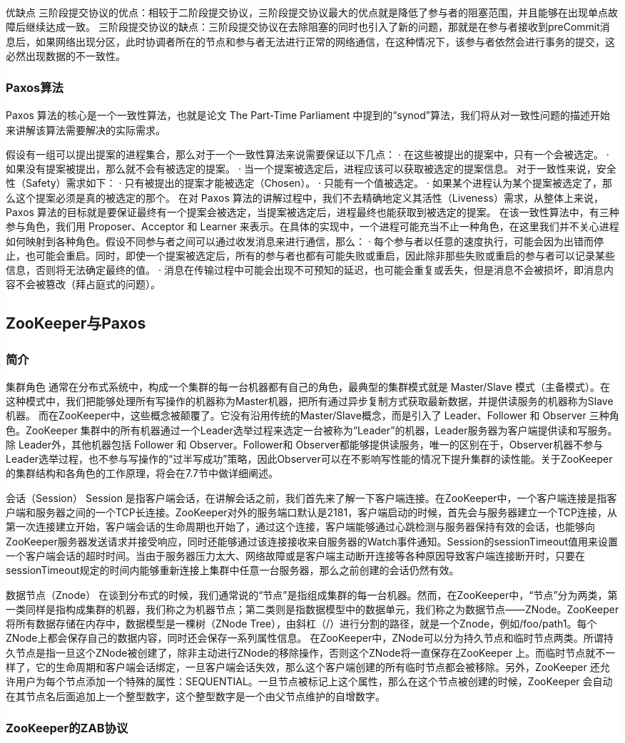 优缺点
三阶段提交协议的优点：相较于二阶段提交协议，三阶段提交协议最大的优点就是降低了参与者的阻塞范围，并且能够在出现单点故障后继续达成一致。
三阶段提交协议的缺点：三阶段提交协议在去除阻塞的同时也引入了新的问题，那就是在参与者接收到preCommit消息后，如果网络出现分区，此时协调者所在的节点和参与者无法进行正常的网络通信，在这种情况下，该参与者依然会进行事务的提交，这必然出现数据的不一致性。

### Paxos算法

Paxos 算法的核心是一个一致性算法，也就是论文 The Part-Time Parliament 中提到的“synod”算法，我们将从对一致性问题的描述开始来讲解该算法需要解决的实际需求。

假设有一组可以提出提案的进程集合，那么对于一个一致性算法来说需要保证以下几点：
· 在这些被提出的提案中，只有一个会被选定。
· 如果没有提案被提出，那么就不会有被选定的提案。
· 当一个提案被选定后，进程应该可以获取被选定的提案信息。
对于一致性来说，安全性（Safety）需求如下：
· 只有被提出的提案才能被选定（Chosen）。
· 只能有一个值被选定。
· 如果某个进程认为某个提案被选定了，那么这个提案必须是真的被选定的那个。
在对 Paxos 算法的讲解过程中，我们不去精确地定义其活性（Liveness）需求，从整体上来说，Paxos 算法的目标就是要保证最终有一个提案会被选定，当提案被选定后，进程最终也能获取到被选定的提案。
在该一致性算法中，有三种参与角色，我们用 Proposer、Acceptor 和 Learner 来表示。在具体的实现中，一个进程可能充当不止一种角色，在这里我们并不关心进程如何映射到各种角色。假设不同参与者之间可以通过收发消息来进行通信，那么：
· 每个参与者以任意的速度执行，可能会因为出错而停止，也可能会重启。同时，即使一个提案被选定后，所有的参与者也都有可能失败或重启，因此除非那些失败或重启的参与者可以记录某些信息，否则将无法确定最终的值。
· 消息在传输过程中可能会出现不可预知的延迟，也可能会重复或丢失，但是消息不会被损坏，即消息内容不会被篡改（拜占庭式的问题）。

## ZooKeeper与Paxos

### 简介

集群角色
通常在分布式系统中，构成一个集群的每一台机器都有自己的角色，最典型的集群模式就是 Master/Slave 模式（主备模式）。在这种模式中，我们把能够处理所有写操作的机器称为Master机器，把所有通过异步复制方式获取最新数据，并提供读服务的机器称为Slave机器。
而在ZooKeeper中，这些概念被颠覆了。它没有沿用传统的Master/Slave概念，而是引入了 Leader、Follower 和 Observer 三种角色。ZooKeeper 集群中的所有机器通过一个Leader选举过程来选定一台被称为“Leader”的机器，Leader服务器为客户端提供读和写服务。除 Leader外，其他机器包括 Follower 和 Observer。Follower和 Observer都能够提供读服务，唯一的区别在于，Observer机器不参与Leader选举过程，也不参与写操作的“过半写成功”策略，因此Observer可以在不影响写性能的情况下提升集群的读性能。关于ZooKeeper的集群结构和各角色的工作原理，将会在7.7节中做详细阐述。

会话（Session）
Session 是指客户端会话，在讲解会话之前，我们首先来了解一下客户端连接。在ZooKeeper中，一个客户端连接是指客户端和服务器之间的一个TCP长连接。ZooKeeper对外的服务端口默认是2181，客户端启动的时候，首先会与服务器建立一个TCP连接，从第一次连接建立开始，客户端会话的生命周期也开始了，通过这个连接，客户端能够通过心跳检测与服务器保持有效的会话，也能够向ZooKeeper服务器发送请求并接受响应，同时还能够通过该连接接收来自服务器的Watch事件通知。Session的sessionTimeout值用来设置一个客户端会话的超时时间。当由于服务器压力太大、网络故障或是客户端主动断开连接等各种原因导致客户端连接断开时，只要在sessionTimeout规定的时间内能够重新连接上集群中任意一台服务器，那么之前创建的会话仍然有效。

数据节点（Znode）
在谈到分布式的时候，我们通常说的“节点”是指组成集群的每一台机器。然而，在ZooKeeper中，“节点”分为两类，第一类同样是指构成集群的机器，我们称之为机器节点；第二类则是指数据模型中的数据单元，我们称之为数据节点——ZNode。ZooKeeper将所有数据存储在内存中，数据模型是一棵树（ZNode Tree），由斜杠（/）进行分割的路径，就是一个Znode，例如/foo/path1。每个ZNode上都会保存自己的数据内容，同时还会保存一系列属性信息。
在ZooKeeper中，ZNode可以分为持久节点和临时节点两类。所谓持久节点是指一旦这个ZNode被创建了，除非主动进行ZNode的移除操作，否则这个ZNode将一直保存在ZooKeeper 上。而临时节点就不一样了，它的生命周期和客户端会话绑定，一旦客户端会话失效，那么这个客户端创建的所有临时节点都会被移除。另外，ZooKeeper 还允许用户为每个节点添加一个特殊的属性：SEQUENTIAL。一旦节点被标记上这个属性，那么在这个节点被创建的时候，ZooKeeper 会自动在其节点名后面追加上一个整型数字，这个整型数字是一个由父节点维护的自增数字。

### ZooKeeper的ZAB协议
